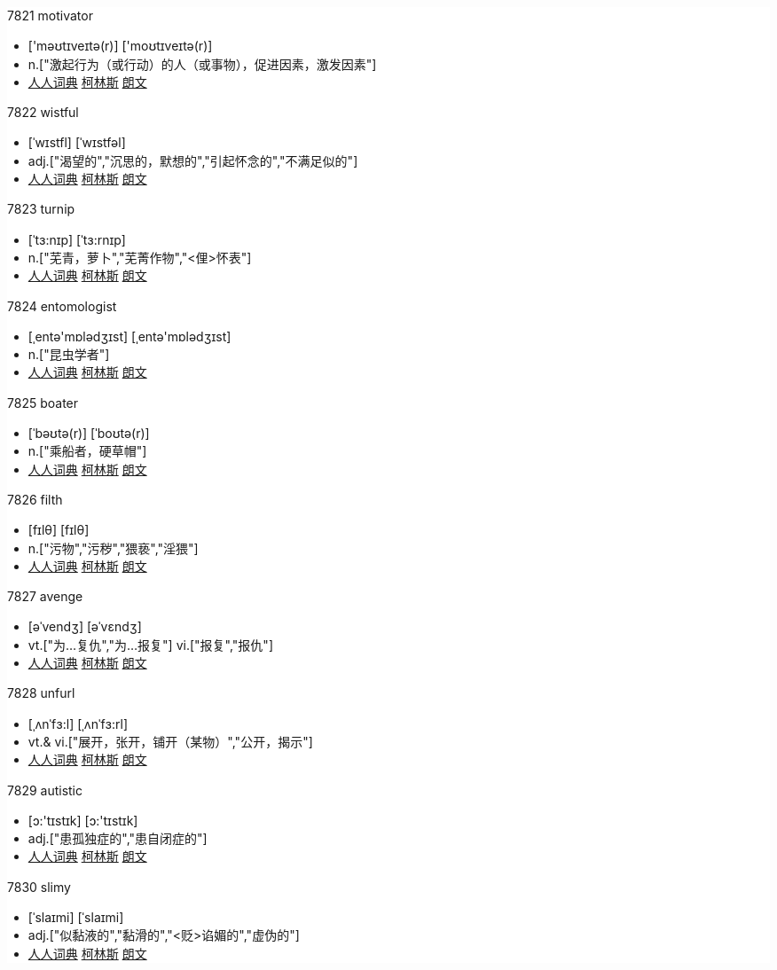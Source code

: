 7821 motivator 
- ['məʊtɪveɪtə(r)]  ['moʊtɪveɪtə(r)] 
- n.["激起行为（或行动）的人（或事物），促进因素，激发因素"]   
- [人人词典](https://www.91dict.com/words?w=motivator) [柯林斯](https://www.collinsdictionary.com/zh/dictionary/english/motivator) [朗文](https://www.ldoceonline.com/dictionary/motivator) 

7822 wistful 
- [ˈwɪstfl]  [ˈwɪstfəl] 
- adj.["渴望的","沉思的，默想的","引起怀念的","不满足似的"]   
- [人人词典](https://www.91dict.com/words?w=wistful) [柯林斯](https://www.collinsdictionary.com/zh/dictionary/english/wistful) [朗文](https://www.ldoceonline.com/dictionary/wistful) 

7823 turnip 
- [ˈtɜ:nɪp]  [ˈtɜ:rnɪp] 
- n.["芜青，萝卜","芜菁作物","<俚>怀表"]   
- [人人词典](https://www.91dict.com/words?w=turnip) [柯林斯](https://www.collinsdictionary.com/zh/dictionary/english/turnip) [朗文](https://www.ldoceonline.com/dictionary/turnip) 

7824 entomologist 
- [ˌentə'mɒlədʒɪst]  [ˌentə'mɒlədʒɪst] 
- n.["昆虫学者"]   
- [人人词典](https://www.91dict.com/words?w=entomologist) [柯林斯](https://www.collinsdictionary.com/zh/dictionary/english/entomologist) [朗文](https://www.ldoceonline.com/dictionary/entomologist) 

7825 boater 
- [ˈbəʊtə(r)]  [ˈboʊtə(r)] 
- n.["乘船者，硬草帽"]   
- [人人词典](https://www.91dict.com/words?w=boater) [柯林斯](https://www.collinsdictionary.com/zh/dictionary/english/boater) [朗文](https://www.ldoceonline.com/dictionary/boater) 

7826 filth 
- [fɪlθ]  [fɪlθ] 
- n.["污物","污秽","猥亵","淫猥"]   
- [人人词典](https://www.91dict.com/words?w=filth) [柯林斯](https://www.collinsdictionary.com/zh/dictionary/english/filth) [朗文](https://www.ldoceonline.com/dictionary/filth) 

7827 avenge 
- [əˈvendʒ]  [əˈvɛndʒ] 
- vt.["为…复仇","为…报复"]  vi.["报复","报仇"]   
- [人人词典](https://www.91dict.com/words?w=avenge) [柯林斯](https://www.collinsdictionary.com/zh/dictionary/english/avenge) [朗文](https://www.ldoceonline.com/dictionary/avenge) 

7828 unfurl 
- [ˌʌnˈfɜ:l]  [ˌʌnˈfɜ:rl] 
- vt.& vi.["展开，张开，铺开（某物）","公开，揭示"]   
- [人人词典](https://www.91dict.com/words?w=unfurl) [柯林斯](https://www.collinsdictionary.com/zh/dictionary/english/unfurl) [朗文](https://www.ldoceonline.com/dictionary/unfurl) 

7829 autistic 
- [ɔ:'tɪstɪk]  [ɔ:'tɪstɪk] 
- adj.["患孤独症的","患自闭症的"]   
- [人人词典](https://www.91dict.com/words?w=autistic) [柯林斯](https://www.collinsdictionary.com/zh/dictionary/english/autistic) [朗文](https://www.ldoceonline.com/dictionary/autistic) 

7830 slimy 
- [ˈslaɪmi]  [ˈslaɪmi] 
- adj.["似黏液的","黏滑的","<贬>谄媚的","虚伪的"]   
- [人人词典](https://www.91dict.com/words?w=slimy) [柯林斯](https://www.collinsdictionary.com/zh/dictionary/english/slimy) [朗文](https://www.ldoceonline.com/dictionary/slimy) 
